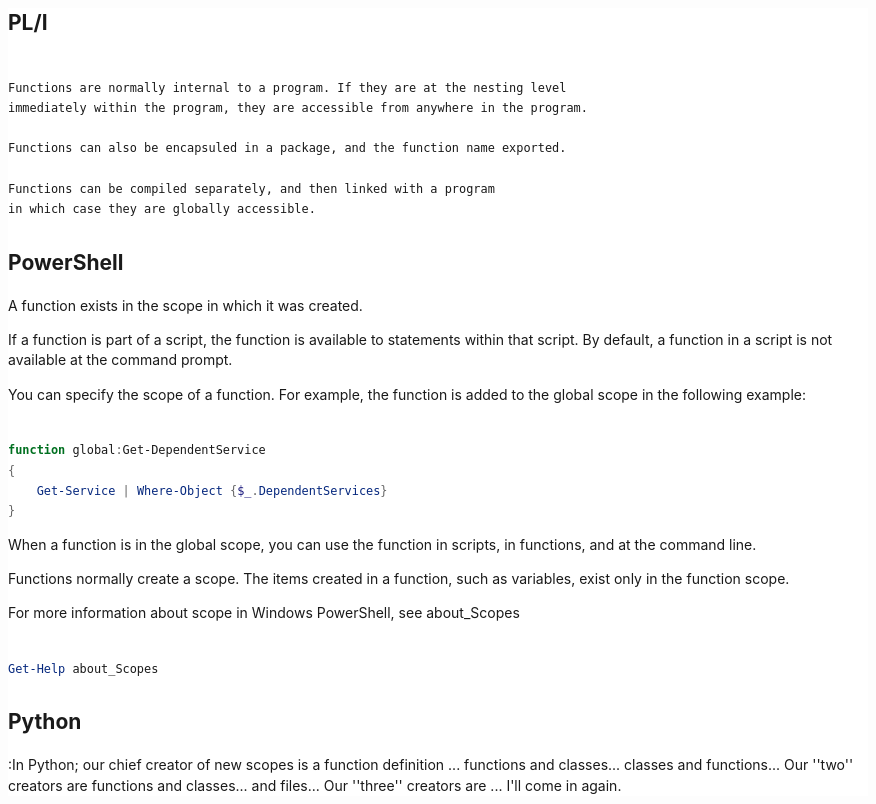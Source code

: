 
## PL/I


```PL/I

Functions are normally internal to a program. If they are at the nesting level
immediately within the program, they are accessible from anywhere in the program.

Functions can also be encapsuled in a package, and the function name exported.

Functions can be compiled separately, and then linked with a program
in which case they are globally accessible.

```



## PowerShell

A function exists in the scope in which it was created. 

If a function is part of a script, the function is available to statements within that script. By default, a function in a script is not       available at the command prompt. 

You can specify the scope of a function. For example, the function is added to the global scope in the following example: 

```PowerShell

function global:Get-DependentService
{
    Get-Service | Where-Object {$_.DependentServices}
}

```

When a function is in the global scope, you can use the function in scripts, in functions, and at the command line.

Functions normally create a scope. The items created in a function, such as variables, exist only in the function scope.

For more information about scope in Windows PowerShell, see about_Scopes

```PowerShell

Get-Help about_Scopes

```



## Python

:In Python; our chief creator of new scopes is a function definition ... functions and classes... classes and functions... Our ''two'' creators are functions and classes... and files... Our ''three'' creators are ... I'll come in again.

